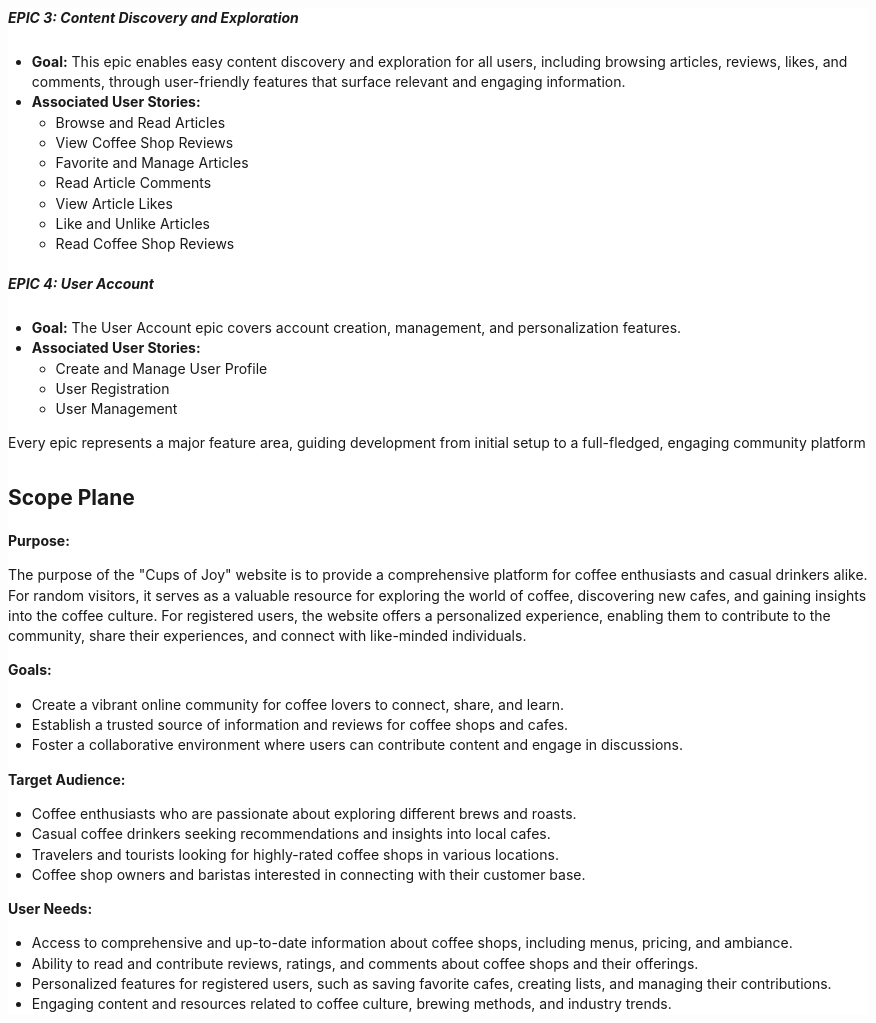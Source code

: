 
##### EPIC 3: Content Discovery and Exploration
- **Goal:** This epic enables easy content discovery and exploration for all users, including browsing articles, reviews, likes, and comments, through user-friendly features that surface relevant and engaging information.
- **Associated User Stories:**
  - Browse and Read Articles
  - View Coffee Shop Reviews
  - Favorite and Manage Articles
  - Read Article Comments
  - View Article Likes
  - Like and Unlike Articles
  - Read Coffee Shop Reviews
  

##### EPIC 4: User Account
- **Goal:** The User Account epic covers account creation, management, and personalization features.
- **Associated User Stories:**
  - Create and Manage User Profile
  - User Registration
  - User Management
  
Every epic represents a major feature area, guiding development from initial setup to a full-fledged, engaging community platform

## Scope Plane

**Purpose:**

The purpose of the "Cups of Joy" website is to provide a comprehensive platform for coffee enthusiasts and casual drinkers alike. For random visitors, it serves as a valuable resource for exploring the world of coffee, discovering new cafes, and gaining insights into the coffee culture. For registered users, the website offers a personalized experience, enabling them to contribute to the community, share their experiences, and connect with like-minded individuals.

**Goals:**

- Create a vibrant online community for coffee lovers to connect, share, and learn.
- Establish a trusted source of information and reviews for coffee shops and cafes.
- Foster a collaborative environment where users can contribute content and engage in discussions.

**Target Audience:**

- Coffee enthusiasts who are passionate about exploring different brews and roasts.
- Casual coffee drinkers seeking recommendations and insights into local cafes.
- Travelers and tourists looking for highly-rated coffee shops in various locations.
- Coffee shop owners and baristas interested in connecting with their customer base.

**User Needs:**
- Access to comprehensive and up-to-date information about coffee shops, including menus, pricing, and ambiance.
- Ability to read and contribute reviews, ratings, and comments about coffee shops and their offerings.
- Personalized features for registered users, such as saving favorite cafes, creating lists, and managing their contributions.
- Engaging content and resources related to coffee culture, brewing methods, and industry trends.

